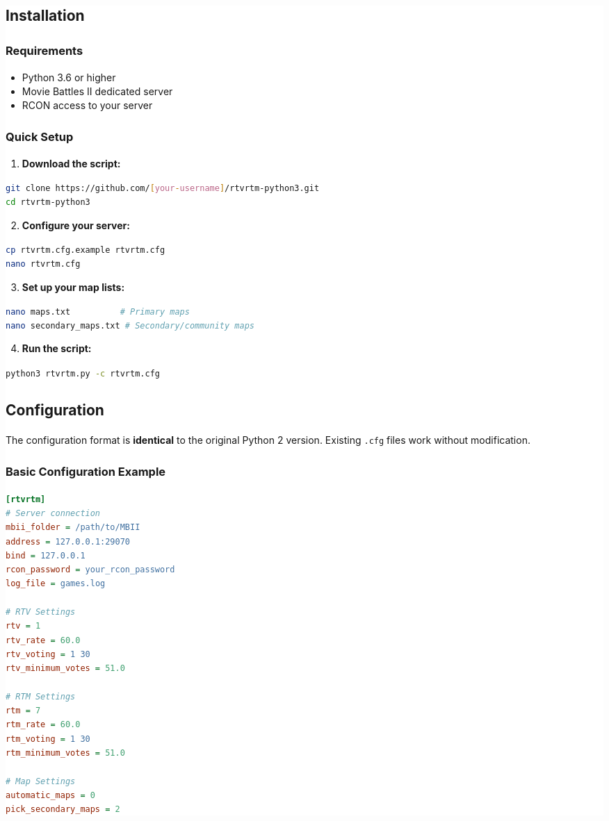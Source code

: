 ## Installation

### Requirements
- Python 3.6 or higher
- Movie Battles II dedicated server
- RCON access to your server

### Quick Setup

1. **Download the script:**
```bash
git clone https://github.com/[your-username]/rtvrtm-python3.git
cd rtvrtm-python3
```

2. **Configure your server:**
```bash
cp rtvrtm.cfg.example rtvrtm.cfg
nano rtvrtm.cfg
```

3. **Set up your map lists:**
```bash
nano maps.txt          # Primary maps
nano secondary_maps.txt # Secondary/community maps
```

4. **Run the script:**
```bash
python3 rtvrtm.py -c rtvrtm.cfg
```

## Configuration

The configuration format is **identical** to the original Python 2 version. Existing `.cfg` files work without modification.

### Basic Configuration Example

```ini
[rtvrtm]
# Server connection
mbii_folder = /path/to/MBII
address = 127.0.0.1:29070
bind = 127.0.0.1
rcon_password = your_rcon_password
log_file = games.log

# RTV Settings
rtv = 1
rtv_rate = 60.0
rtv_voting = 1 30
rtv_minimum_votes = 51.0

# RTM Settings  
rtm = 7
rtm_rate = 60.0
rtm_voting = 1 30
rtm_minimum_votes = 51.0

# Map Settings
automatic_maps = 0
pick_secondary_maps = 2
```
